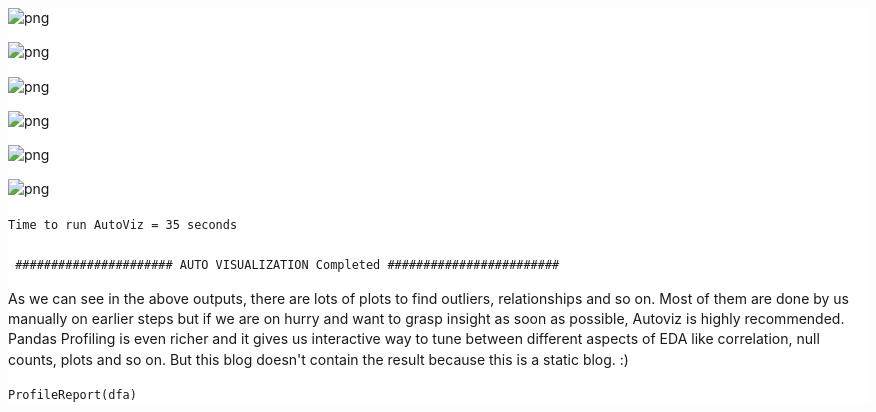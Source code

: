 

    
![png]({{site.url}}/assets/general_eda/output_101_1.png)
    



    
![png]({{site.url}}/assets/general_eda/output_101_2.png)
    



    
![png]({{site.url}}/assets/general_eda/output_101_3.png)
    



    
![png]({{site.url}}/assets/general_eda/output_101_4.png)
    



    
![png]({{site.url}}/assets/general_eda/output_101_5.png)
    



    
![png]({{site.url}}/assets/general_eda/output_101_6.png)
    


    Time to run AutoViz = 35 seconds 
    
     ###################### AUTO VISUALIZATION Completed ########################
    

As we can see in the above outputs, there are lots of plots to find outliers, relationships and so on. Most of them are done by us manually on earlier steps but if we are on hurry and want to grasp insight as soon as possible, Autoviz is highly recommended. Pandas Profiling is even richer and it gives us interactive way to tune between different aspects of EDA like correlation, null counts, plots and so on. But this blog doesn't contain the result because this is a static blog. :)


```python
ProfileReport(dfa)
```